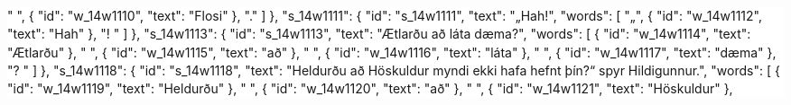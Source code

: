 " ",
{
"id": "w_14w1110",
"text": "Flosi"
},
"."
]
},
"s_14w1111": {
"id": "s_14w1111",
"text": "„Hah!",
"words": [
"„",
{
"id": "w_14w1112",
"text": "Hah"
},
"! "
]
},
"s_14w1113": {
"id": "s_14w1113",
"text": "Ætlarðu að láta dæma?",
"words": [
{
"id": "w_14w1114",
"text": "Ætlarðu"
},
" ",
{
"id": "w_14w1115",
"text": "að"
},
" ",
{
"id": "w_14w1116",
"text": "láta"
},
" ",
{
"id": "w_14w1117",
"text": "dæma"
},
"? "
]
},
"s_14w1118": {
"id": "s_14w1118",
"text": "Heldurðu að Höskuldur myndi ekki hafa hefnt þín?“ spyr Hildigunnur.",
"words": [
{
"id": "w_14w1119",
"text": "Heldurðu"
},
" ",
{
"id": "w_14w1120",
"text": "að"
},
" ",
{
"id": "w_14w1121",
"text": "Höskuldur"
},